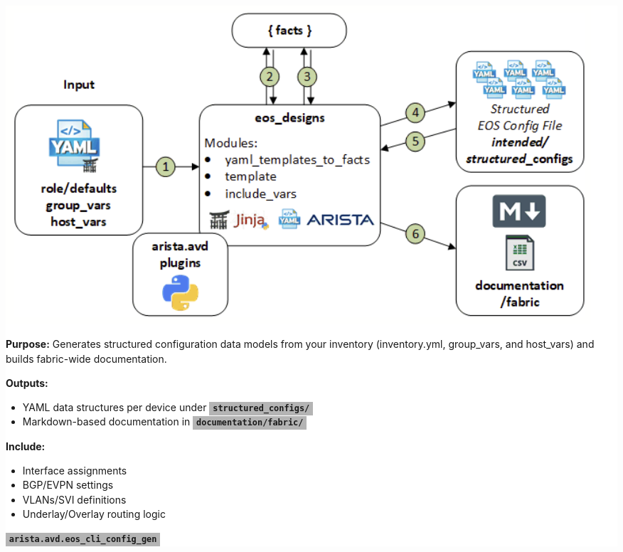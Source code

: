 ![AVD eos_designs Role Diagram](img/avd_eos_designs_role_diagram.png)

**Purpose:** Generates structured configuration data models from your inventory (inventory.yml, group_vars, and host_vars) and builds fabric-wide documentation.

**Outputs:**

- YAML data structures per device under <code style="background:#b4b4b4;padding:0.2em 0.4em;font-weight:bold">structured_configs/</code>
- Markdown-based documentation in <code style="background:#b4b4b4;padding:0.2em 0.4em;font-weight:bold">documentation/fabric/</code>

**Include:**

- Interface assignments 
- BGP/EVPN settings
- VLANs/SVI definitions
- Underlay/Overlay routing logic

<code style="background:#b4b4b4;padding:0.2em 0.4em;font-weight:bold">arista.avd.eos_cli_config_gen</code>

